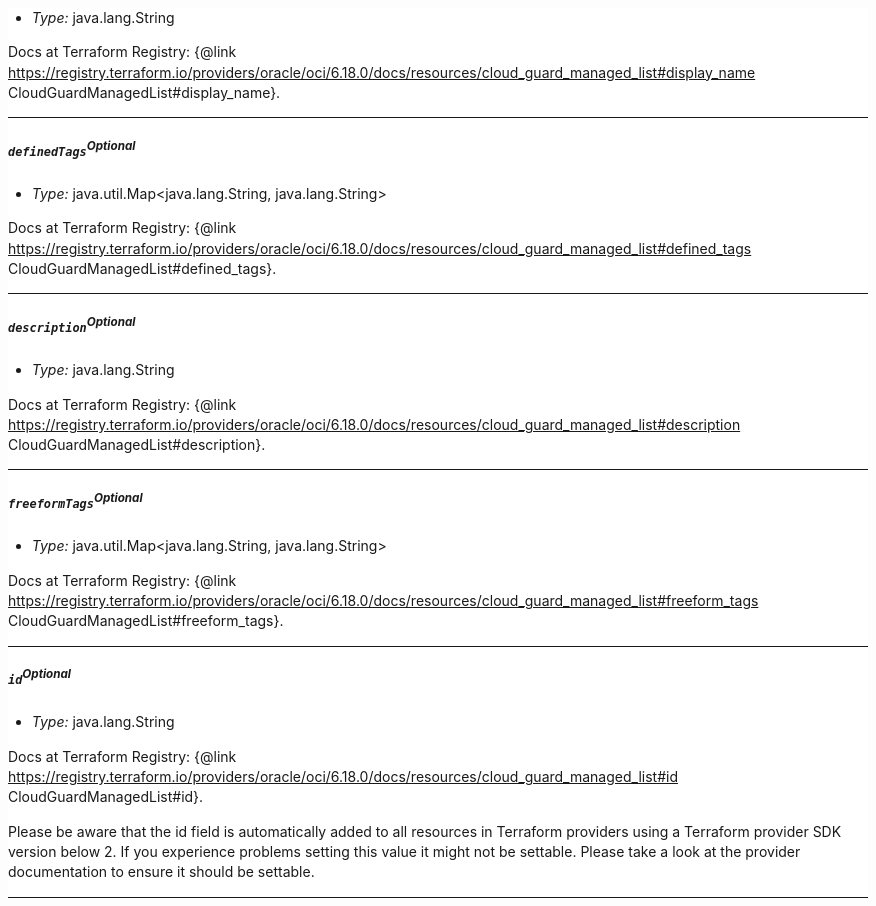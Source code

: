 - *Type:* java.lang.String

Docs at Terraform Registry: {@link https://registry.terraform.io/providers/oracle/oci/6.18.0/docs/resources/cloud_guard_managed_list#display_name CloudGuardManagedList#display_name}.

---

##### `definedTags`<sup>Optional</sup> <a name="definedTags" id="rhizo-co-terraform-provider-oci.cloudGuardManagedList.CloudGuardManagedList.Initializer.parameter.definedTags"></a>

- *Type:* java.util.Map<java.lang.String, java.lang.String>

Docs at Terraform Registry: {@link https://registry.terraform.io/providers/oracle/oci/6.18.0/docs/resources/cloud_guard_managed_list#defined_tags CloudGuardManagedList#defined_tags}.

---

##### `description`<sup>Optional</sup> <a name="description" id="rhizo-co-terraform-provider-oci.cloudGuardManagedList.CloudGuardManagedList.Initializer.parameter.description"></a>

- *Type:* java.lang.String

Docs at Terraform Registry: {@link https://registry.terraform.io/providers/oracle/oci/6.18.0/docs/resources/cloud_guard_managed_list#description CloudGuardManagedList#description}.

---

##### `freeformTags`<sup>Optional</sup> <a name="freeformTags" id="rhizo-co-terraform-provider-oci.cloudGuardManagedList.CloudGuardManagedList.Initializer.parameter.freeformTags"></a>

- *Type:* java.util.Map<java.lang.String, java.lang.String>

Docs at Terraform Registry: {@link https://registry.terraform.io/providers/oracle/oci/6.18.0/docs/resources/cloud_guard_managed_list#freeform_tags CloudGuardManagedList#freeform_tags}.

---

##### `id`<sup>Optional</sup> <a name="id" id="rhizo-co-terraform-provider-oci.cloudGuardManagedList.CloudGuardManagedList.Initializer.parameter.id"></a>

- *Type:* java.lang.String

Docs at Terraform Registry: {@link https://registry.terraform.io/providers/oracle/oci/6.18.0/docs/resources/cloud_guard_managed_list#id CloudGuardManagedList#id}.

Please be aware that the id field is automatically added to all resources in Terraform providers using a Terraform provider SDK version below 2.
If you experience problems setting this value it might not be settable. Please take a look at the provider documentation to ensure it should be settable.

---
